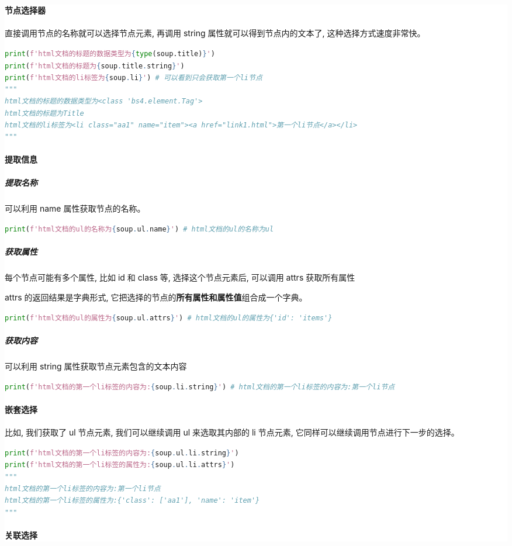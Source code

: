 
#### 节点选择器

直接调用节点的名称就可以选择节点元素, 再调用 string 属性就可以得到节点内的文本了, 这种选择方式速度非常快。

```python
print(f'html文档的标题的数据类型为{type(soup.title)}')
print(f'html文档的标题为{soup.title.string}')
print(f'html文档的li标签为{soup.li}') # 可以看到只会获取第一个li节点
"""
html文档的标题的数据类型为<class 'bs4.element.Tag'>
html文档的标题为Title
html文档的li标签为<li class="aa1" name="item"><a href="link1.html">第一个li节点</a></li>
"""
```

#### 提取信息

##### 提取名称

可以利用 name 属性获取节点的名称。

```python
print(f'html文档的ul的名称为{soup.ul.name}') # html文档的ul的名称为ul
```

##### 获取属性

每个节点可能有多个属性, 比如 id 和 class 等, 选择这个节点元素后, 可以调用 attrs 获取所有属性

attrs 的返回结果是字典形式, 它把选择的节点的**所有属性和属性值**组合成一个字典。

```python
print(f'html文档的ul的属性为{soup.ul.attrs}') # html文档的ul的属性为{'id': 'items'}
```

##### 获取内容

可以利用 string 属性获取节点元素包含的文本内容

```python
print(f'html文档的第一个li标签的内容为:{soup.li.string}') # html文档的第一个li标签的内容为:第一个li节点
```

#### 嵌套选择

比如, 我们获取了 ul 节点元素, 我们可以继续调用 ul 来选取其内部的 li 节点元素, 它同样可以继续调用节点进行下一步的选择。

```python
print(f'html文档的第一个li标签的内容为:{soup.ul.li.string}')
print(f'html文档的第一个li标签的属性为:{soup.ul.li.attrs}')
"""
html文档的第一个li标签的内容为:第一个li节点
html文档的第一个li标签的属性为:{'class': ['aa1'], 'name': 'item'}
"""
```

#### 关联选择
